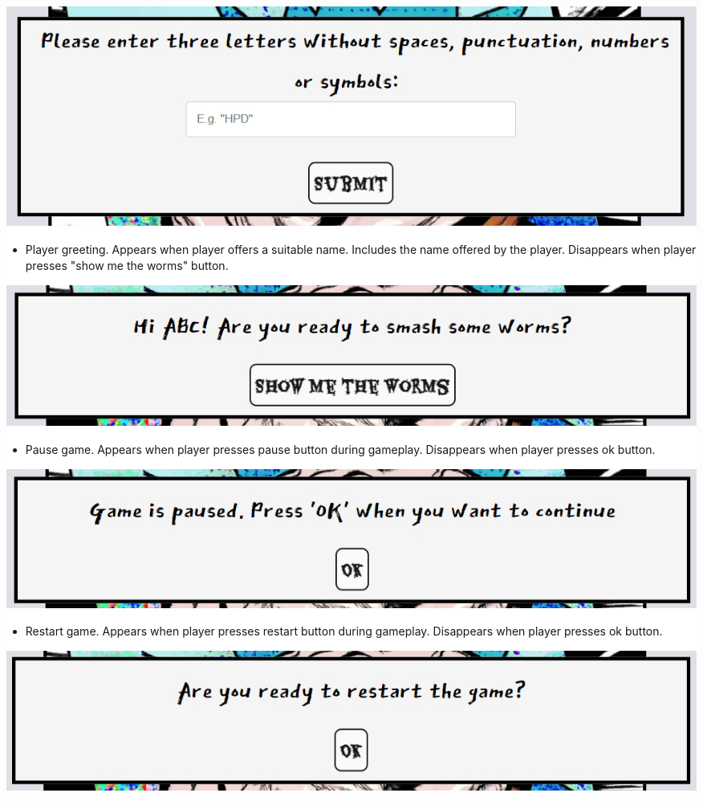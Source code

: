    ![Name overlay](assets/images/readme/name-overlay2.jpg)

   * Player greeting. Appears when player offers a suitable name. Includes the name offered by the player. Disappears when player presses "show me the worms" button.

   ![Greeting overlay](assets/images/readme/greeting-overlay.jpg)

   * Pause game. Appears when player presses pause button during gameplay. Disappears when player presses ok button.

   ![Pause overlay](assets/images/readme/pause-overlay.jpg)

   * Restart game. Appears when player presses restart button during gameplay. Disappears when player presses ok button.

   ![Restart overlay](assets/images/readme/restart-overlay.jpg)
